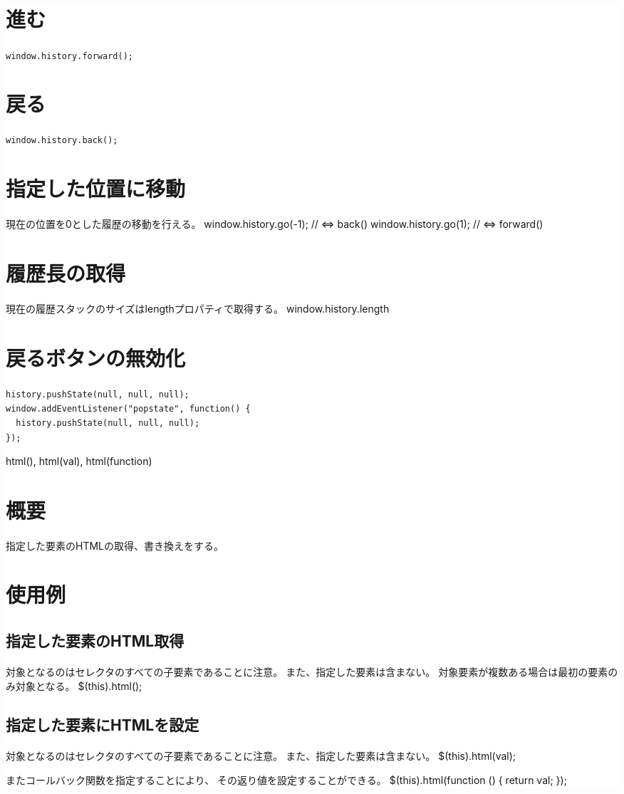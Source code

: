 # 進む
    window.history.forward();

# 戻る
    window.history.back();

# 指定した位置に移動
現在の位置を0とした履歴の移動を行える。
    window.history.go(-1);    // <=> back()
    window.history.go(1);    // <=> forward()

# 履歴長の取得
現在の履歴スタックのサイズはlengthプロパティで取得する。
    window.history.length

# 戻るボタンの無効化
    history.pushState(null, null, null);
    window.addEventListener("popstate", function() {
      history.pushState(null, null, null);
    });
html(), html(val), html(function)

# 概要
指定した要素のHTMLの取得、書き換えをする。

# 使用例
## 指定した要素のHTML取得
対象となるのはセレクタのすべての子要素であることに注意。
また、指定した要素は含まない。
対象要素が複数ある場合は最初の要素のみ対象となる。
    $(this).html();

## 指定した要素にHTMLを設定
対象となるのはセレクタのすべての子要素であることに注意。
また、指定した要素は含まない。
    $(this).html(val);

またコールバック関数を指定することにより、
その返り値を設定することができる。
    $(this).html(function () {
      return val;
    });

